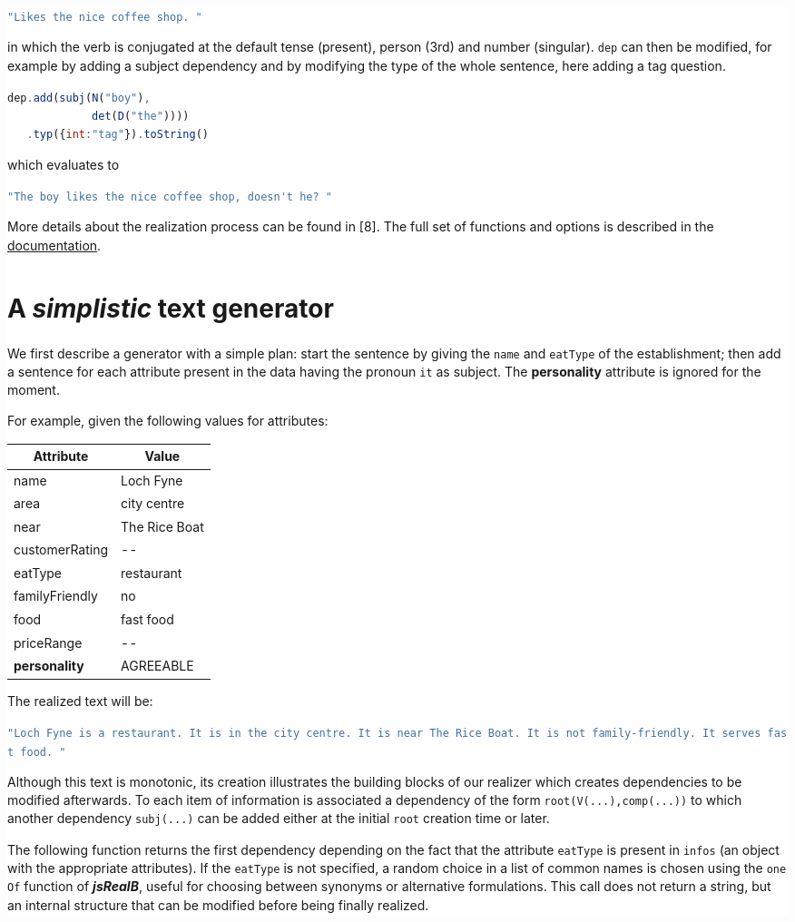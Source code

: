 ``` javascript
"Likes the nice coffee shop. " 
```
in which the verb is conjugated at the default tense (present), person (3rd) and number (singular).
`dep` can then be modified, for example by adding a subject dependency and by modifying the type of the whole sentence, here adding a tag question.

``` javascript
dep.add(subj(N("boy"),
             det(D("the"))))
   .typ({int:"tag"}).toString()
```
which evaluates to

```javascript
"The boy likes the nice coffee shop, doesn't he? "
```
More details about the realization process can be found in [8]. The full set of functions and options is described in the [documentation](../../documentation/user.html).

# A _simplistic_ text generator

We first describe a generator with a simple plan: start the sentence by giving the `name` and `eatType` of the establishment; then add a sentence for each attribute present in the data having the pronoun `it` as subject. The **personality** attribute is ignored for the moment.  

For example, given the following values for attributes:

Attribute       | Value
----------------| -----
name            | Loch Fyne
area            | city centre
near            | The Rice Boat
customerRating  | --
eatType         | restaurant
familyFriendly  | no
food            | fast food
priceRange      | --
**personality** | AGREEABLE

The realized text will be:

``` javascript
"Loch Fyne is a restaurant. It is in the city centre. It is near The Rice Boat. It is not family-friendly. It serves fast food. "
```

Although this text is monotonic, its creation illustrates the building blocks of our realizer which creates dependencies to be modified afterwards. To each item of information is associated a dependency of the form `root(V(...),comp(...))` to which another dependency `subj(...)` can be added either at the initial `root` creation time or later.  

The following function returns the first dependency depending on the fact that the  attribute `eatType` is present in `infos` (an object with the appropriate attributes).  If the `eatType` is not specified, a random choice in a list of common names is chosen using the `oneOf` function of _**jsRealB**_, useful for choosing between synonyms or alternative formulations. This call does not return a string, but an internal structure that can be modified before being finally realized.
